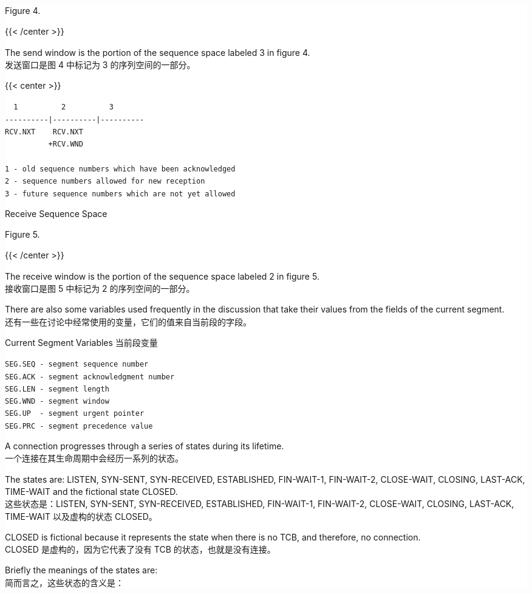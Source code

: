 Figure 4.

{{< /center >}}

The send window is the portion of the sequence space labeled 3 in figure 4.  
发送窗口是图 4 中标记为 3 的序列空间的一部分。

{{< center >}}

```
  1          2          3
----------|----------|----------
RCV.NXT    RCV.NXT
          +RCV.WND

1 - old sequence numbers which have been acknowledged
2 - sequence numbers allowed for new reception
3 - future sequence numbers which are not yet allowed
```

Receive Sequence Space

Figure 5.

{{< /center >}}

The receive window is the portion of the sequence space labeled 2 in figure 5.  
接收窗口是图 5 中标记为 2 的序列空间的一部分。

There are also some variables used frequently in the discussion that take their values from the fields of the current segment.  
还有一些在讨论中经常使用的变量，它们的值来自当前段的字段。

Current Segment Variables
当前段变量

```
SEG.SEQ - segment sequence number
SEG.ACK - segment acknowledgment number
SEG.LEN - segment length
SEG.WND - segment window
SEG.UP  - segment urgent pointer
SEG.PRC - segment precedence value
```

A connection progresses through a series of states during its lifetime.  
一个连接在其生命周期中会经历一系列的状态。

The states are: LISTEN, SYN-SENT, SYN-RECEIVED, ESTABLISHED, FIN-WAIT-1, FIN-WAIT-2, CLOSE-WAIT, CLOSING, LAST-ACK, TIME-WAIT and the fictional state CLOSED.  
这些状态是：LISTEN, SYN-SENT, SYN-RECEIVED, ESTABLISHED, FIN-WAIT-1, FIN-WAIT-2, CLOSE-WAIT, CLOSING, LAST-ACK, TIME-WAIT 以及虚构的状态 CLOSED。

CLOSED is fictional because it represents the state when there is no TCB, and therefore, no connection.  
CLOSED 是虚构的，因为它代表了没有 TCB 的状态，也就是没有连接。

Briefly the meanings of the states are:  
简而言之，这些状态的含义是：
